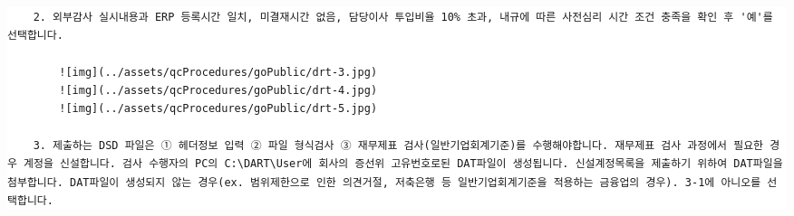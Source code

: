         2. 외부감사 실시내용과 ERP 등록시간 일치, 미결재시간 없음, 담당이사 투입비율 10% 초과, 내규에 따른 사전심리 시간 조건 충족을 확인 후 '예'를 선택합니다.

            ![img](../assets/qcProcedures/goPublic/drt-3.jpg)
            ![img](../assets/qcProcedures/goPublic/drt-4.jpg)           
            ![img](../assets/qcProcedures/goPublic/drt-5.jpg)           

        3. 제출하는 DSD 파일은 ① 헤더정보 입력 ② 파일 형식검사 ③ 재무제표 검사(일반기업회계기준)를 수행해야합니다. 재무제표 검사 과정에서 필요한 경우 계정을 신설합니다. 검사 수행자의 PC의 C:\DART\User에 회사의 증선위 고유번호로된 DAT파일이 생성됩니다. 신설계정목록을 제출하기 위하여 DAT파일을 첨부합니다. DAT파일이 생성되지 않는 경우(ex. 범위제한으로 인한 의견거절, 저축은행 등 일반기업회계기준을 적용하는 금융업의 경우). 3-1에 아니오를 선택합니다.
